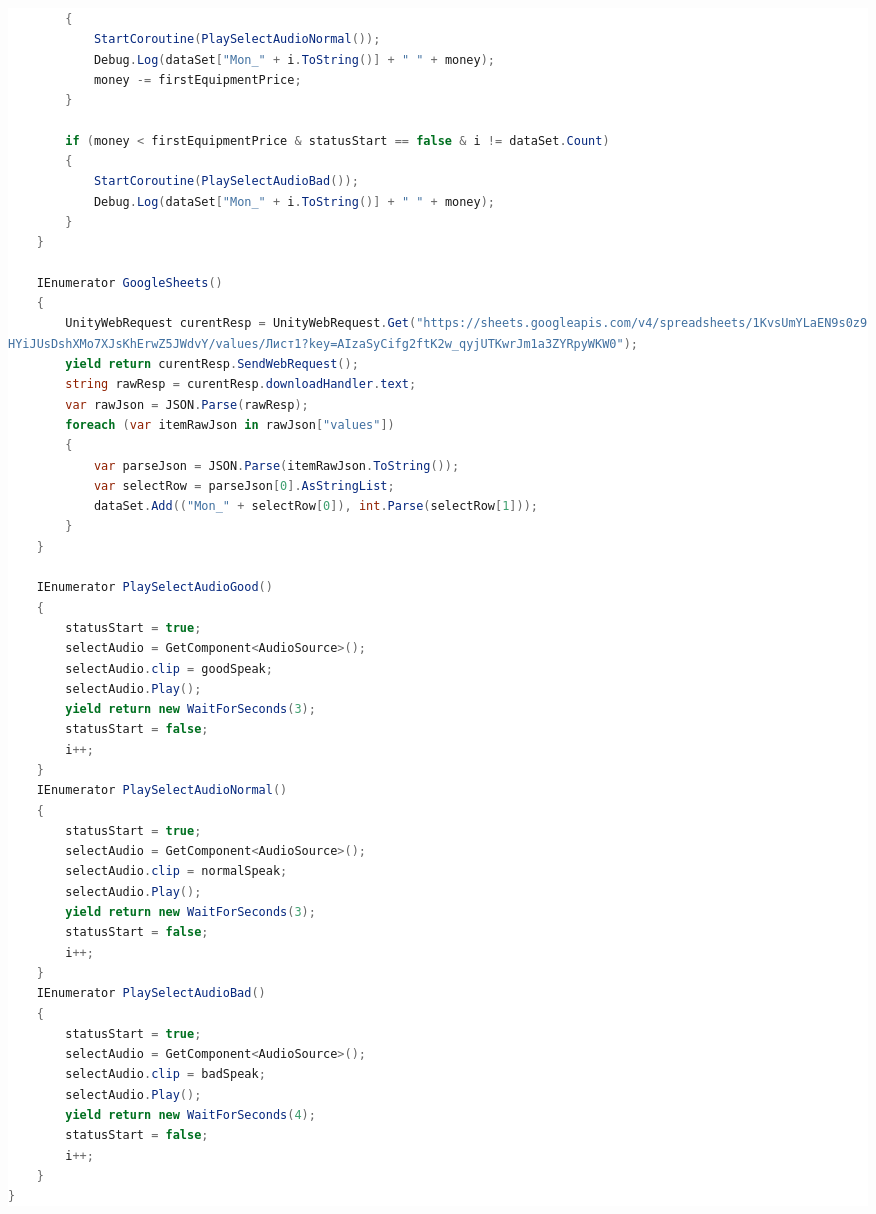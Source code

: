 ```cs
        {
            StartCoroutine(PlaySelectAudioNormal());
            Debug.Log(dataSet["Mon_" + i.ToString()] + " " + money);
            money -= firstEquipmentPrice;
        }

        if (money < firstEquipmentPrice & statusStart == false & i != dataSet.Count)
        {
            StartCoroutine(PlaySelectAudioBad());
            Debug.Log(dataSet["Mon_" + i.ToString()] + " " + money);
        }
    }

    IEnumerator GoogleSheets()
    {
        UnityWebRequest curentResp = UnityWebRequest.Get("https://sheets.googleapis.com/v4/spreadsheets/1KvsUmYLaEN9s0z9HYiJUsDshXMo7XJsKhErwZ5JWdvY/values/Лист1?key=AIzaSyCifg2ftK2w_qyjUTKwrJm1a3ZYRpyWKW0");
        yield return curentResp.SendWebRequest();
        string rawResp = curentResp.downloadHandler.text;
        var rawJson = JSON.Parse(rawResp);
        foreach (var itemRawJson in rawJson["values"])
        {
            var parseJson = JSON.Parse(itemRawJson.ToString());
            var selectRow = parseJson[0].AsStringList;
            dataSet.Add(("Mon_" + selectRow[0]), int.Parse(selectRow[1]));
        }
    }

    IEnumerator PlaySelectAudioGood()
    {
        statusStart = true;
        selectAudio = GetComponent<AudioSource>();
        selectAudio.clip = goodSpeak;
        selectAudio.Play();
        yield return new WaitForSeconds(3);
        statusStart = false;
        i++;
    }
    IEnumerator PlaySelectAudioNormal()
    {
        statusStart = true;
        selectAudio = GetComponent<AudioSource>();
        selectAudio.clip = normalSpeak;
        selectAudio.Play();
        yield return new WaitForSeconds(3);
        statusStart = false;
        i++;
    }
    IEnumerator PlaySelectAudioBad()
    {
        statusStart = true;
        selectAudio = GetComponent<AudioSource>();
        selectAudio.clip = badSpeak;
        selectAudio.Play();
        yield return new WaitForSeconds(4);
        statusStart = false;
        i++;
    }
}

```
